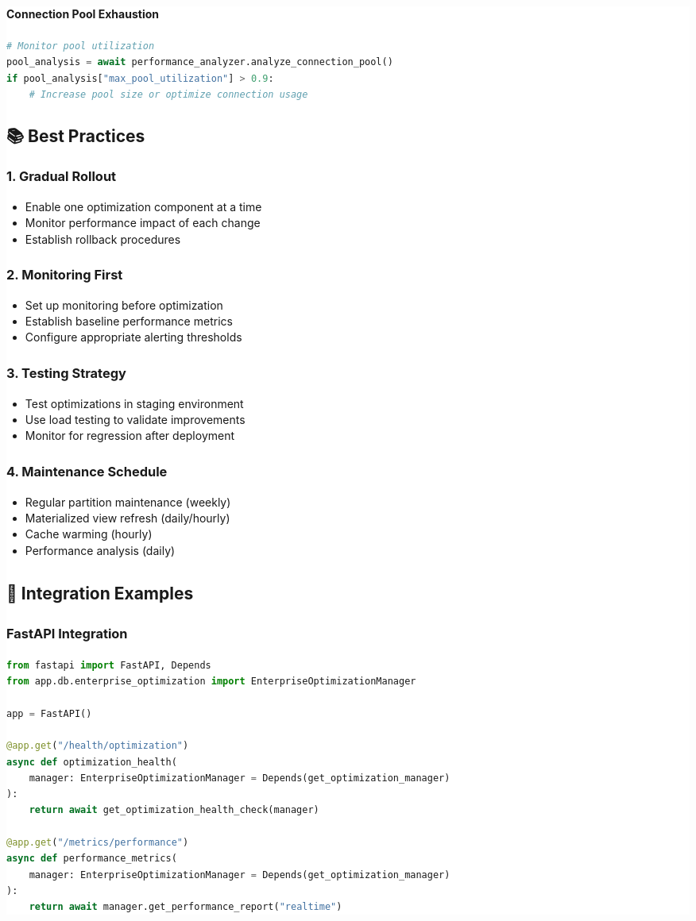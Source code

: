 #### Connection Pool Exhaustion
```python
# Monitor pool utilization
pool_analysis = await performance_analyzer.analyze_connection_pool()
if pool_analysis["max_pool_utilization"] > 0.9:
    # Increase pool size or optimize connection usage
```

## 📚 Best Practices

### 1. **Gradual Rollout**
- Enable one optimization component at a time
- Monitor performance impact of each change
- Establish rollback procedures

### 2. **Monitoring First**
- Set up monitoring before optimization
- Establish baseline performance metrics
- Configure appropriate alerting thresholds

### 3. **Testing Strategy**
- Test optimizations in staging environment
- Use load testing to validate improvements
- Monitor for regression after deployment

### 4. **Maintenance Schedule**
- Regular partition maintenance (weekly)
- Materialized view refresh (daily/hourly)
- Cache warming (hourly)
- Performance analysis (daily)

## 🔗 Integration Examples

### FastAPI Integration

```python
from fastapi import FastAPI, Depends
from app.db.enterprise_optimization import EnterpriseOptimizationManager

app = FastAPI()

@app.get("/health/optimization")
async def optimization_health(
    manager: EnterpriseOptimizationManager = Depends(get_optimization_manager)
):
    return await get_optimization_health_check(manager)

@app.get("/metrics/performance")
async def performance_metrics(
    manager: EnterpriseOptimizationManager = Depends(get_optimization_manager)
):
    return await manager.get_performance_report("realtime")
```
